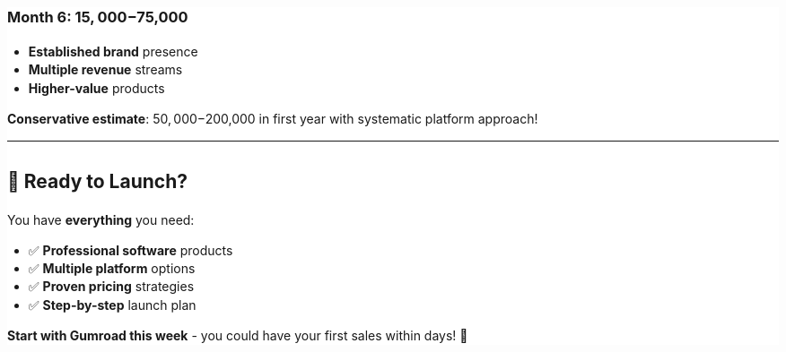 ### **Month 6: $15,000-$75,000**
- **Established brand** presence
- **Multiple revenue** streams
- **Higher-value** products

**Conservative estimate**: $50,000-$200,000 in first year with systematic platform approach!

---

## 🎉 **Ready to Launch?**

You have **everything** you need:
- ✅ **Professional software** products
- ✅ **Multiple platform** options
- ✅ **Proven pricing** strategies
- ✅ **Step-by-step** launch plan

**Start with Gumroad this week** - you could have your first sales within days! 🚀 